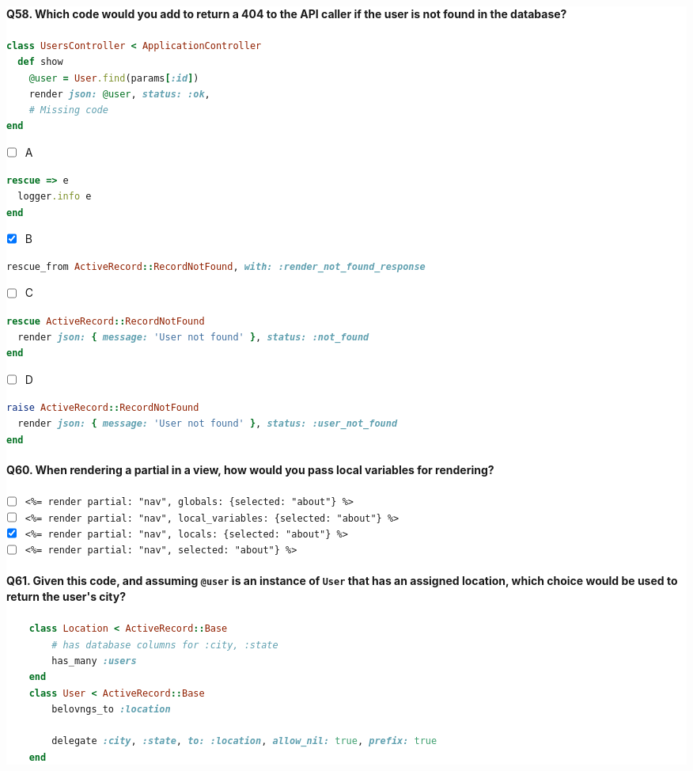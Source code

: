 #### Q58. Which code would you add to return a 404 to the API caller if the user is not found in the database?

```ruby
class UsersController < ApplicationController
  def show
    @user = User.find(params[:id])
    render json: @user, status: :ok,
    # Missing code
end
```

- [ ] A

```ruby
rescue => e
  logger.info e
end
```

- [x] B

```ruby
rescue_from ActiveRecord::RecordNotFound, with: :render_not_found_response
```

- [ ] C

```ruby
rescue ActiveRecord::RecordNotFound
  render json: { message: 'User not found' }, status: :not_found
end
```

- [ ] D

```ruby
raise ActiveRecord::RecordNotFound
  render json: { message: 'User not found' }, status: :user_not_found
end
```

#### Q60. When rendering a partial in a view, how would you pass local variables for rendering?

- [ ] `<%= render partial: "nav", globals: {selected: "about"} %>`
- [ ] `<%= render partial: "nav", local_variables: {selected: "about"} %>`
- [x] `<%= render partial: "nav", locals: {selected: "about"} %>`
- [ ] `<%= render partial: "nav", selected: "about"} %>`

#### Q61. Given this code, and assuming `@user` is an instance of `User` that has an assigned location, which choice would be used to return the user's city?

```ruby
    class Location < ActiveRecord::Base
        # has database columns for :city, :state
        has_many :users
    end
    class User < ActiveRecord::Base
        belovngs_to :location

        delegate :city, :state, to: :location, allow_nil: true, prefix: true
    end
```
